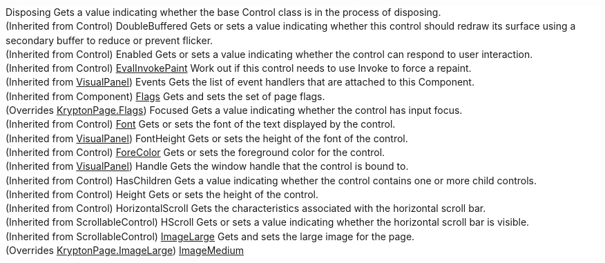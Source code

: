 <tr>
<td>Disposing</td>
<td>Gets a value indicating whether the base Control class is in the process of disposing.<br />(Inherited from Control)</td></tr>
<tr>
<td>DoubleBuffered</td>
<td>Gets or sets a value indicating whether this control should redraw its surface using a secondary buffer to reduce or prevent flicker.<br />(Inherited from Control)</td></tr>
<tr>
<td>Enabled</td>
<td>Gets or sets a value indicating whether the control can respond to user interaction.<br />(Inherited from Control)</td></tr>
<tr>
<td><a href="178ddf1a-6969-5f7b-64c2-acb595773be2.md">EvalInvokePaint</a></td>
<td>Work out if this control needs to use Invoke to force a repaint.<br />(Inherited from <a href="6fbc3d92-8b52-35e9-904e-553b5951491c.md">VisualPanel</a>)</td></tr>
<tr>
<td>Events</td>
<td>Gets the list of event handlers that are attached to this Component.<br />(Inherited from Component)</td></tr>
<tr>
<td><a href="17e0977a-fcbe-31c4-fb72-2ca69409aa25.md">Flags</a></td>
<td>Gets and sets the set of page flags.<br />(Overrides <a href="3d1a9080-af4c-1e14-5e15-803e1282d03b.md">KryptonPage.Flags</a>)</td></tr>
<tr>
<td>Focused</td>
<td>Gets a value indicating whether the control has input focus.<br />(Inherited from Control)</td></tr>
<tr>
<td><a href="a6dbc4c7-9726-f3ce-32d8-68a8e372f9f7.md">Font</a></td>
<td>Gets or sets the font of the text displayed by the control.<br />(Inherited from <a href="6fbc3d92-8b52-35e9-904e-553b5951491c.md">VisualPanel</a>)</td></tr>
<tr>
<td>FontHeight</td>
<td>Gets or sets the height of the font of the control.<br />(Inherited from Control)</td></tr>
<tr>
<td><a href="5215b020-6f6a-6b71-c38b-fe3b082c1208.md">ForeColor</a></td>
<td>Gets or sets the foreground color for the control.<br />(Inherited from <a href="6fbc3d92-8b52-35e9-904e-553b5951491c.md">VisualPanel</a>)</td></tr>
<tr>
<td>Handle</td>
<td>Gets the window handle that the control is bound to.<br />(Inherited from Control)</td></tr>
<tr>
<td>HasChildren</td>
<td>Gets a value indicating whether the control contains one or more child controls.<br />(Inherited from Control)</td></tr>
<tr>
<td>Height</td>
<td>Gets or sets the height of the control.<br />(Inherited from Control)</td></tr>
<tr>
<td>HorizontalScroll</td>
<td>Gets the characteristics associated with the horizontal scroll bar.<br />(Inherited from ScrollableControl)</td></tr>
<tr>
<td>HScroll</td>
<td>Gets or sets a value indicating whether the horizontal scroll bar is visible.<br />(Inherited from ScrollableControl)</td></tr>
<tr>
<td><a href="8694f4c9-2c52-37c7-d052-9ae1eaa6c1eb.md">ImageLarge</a></td>
<td>Gets and sets the large image for the page.<br />(Overrides <a href="6e828964-013c-99db-6dc4-a34d7c4c538d.md">KryptonPage.ImageLarge</a>)</td></tr>
<tr>
<td><a href="b64ebe4f-ef64-ae18-794c-9a619e6726a5.md">ImageMedium</a></td>